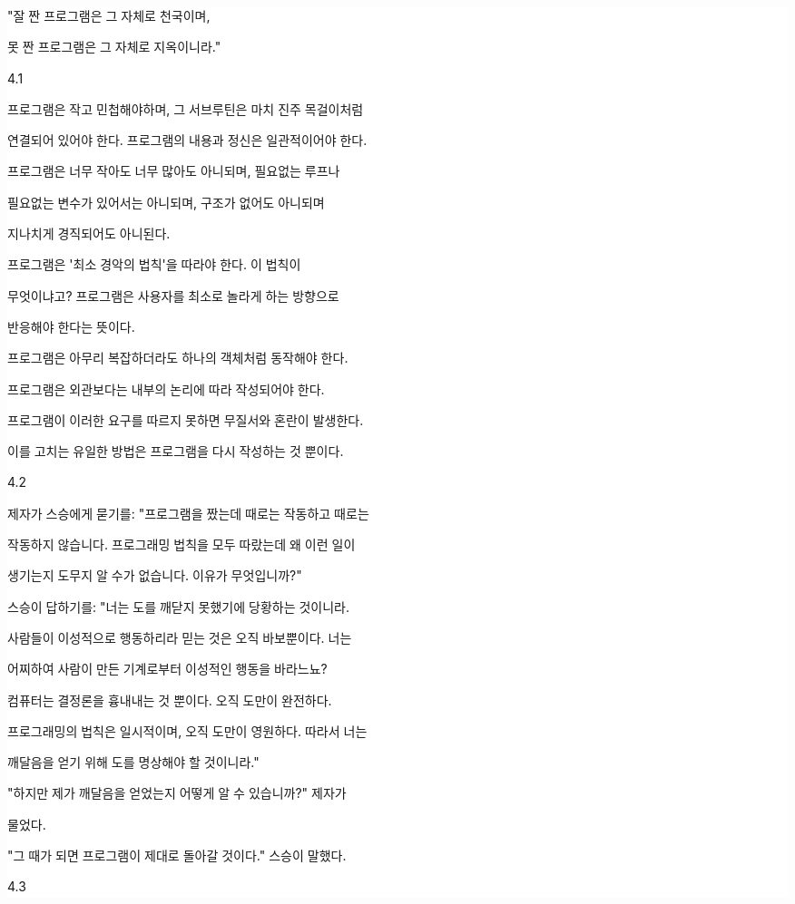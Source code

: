 
 "잘 짠 프로그램은 그 자체로 천국이며, 
    
 못 짠 프로그램은 그 자체로 지옥이니라." 
    

 4.1 

 프로그램은 작고 민첩해야하며, 그 서브루틴은 마치 진주 목걸이처럼 
    
 연결되어 있어야 한다. 프로그램의 내용과 정신은 일관적이어야 한다. 
    
 프로그램은 너무 작아도 너무 많아도 아니되며, 필요없는 루프나 
    
 필요없는 변수가 있어서는 아니되며, 구조가 없어도 아니되며 
    
 지나치게 경직되어도 아니된다. 


 프로그램은 '최소 경악의 법칙'을 따라야 한다. 이 법칙이 
    
 무엇이냐고? 프로그램은 사용자를 최소로 놀라게 하는 방향으로 
    
 반응해야 한다는 뜻이다. 
    

 프로그램은 아무리 복잡하더라도 하나의 객체처럼 동작해야 한다. 
    
 프로그램은 외관보다는 내부의 논리에 따라 작성되어야 한다. 

    

 프로그램이 이러한 요구를 따르지 못하면 무질서와 혼란이 발생한다. 
    
 이를 고치는 유일한 방법은 프로그램을 다시 작성하는 것 뿐이다. 


 4.2 


 제자가 스승에게 묻기를: "프로그램을 짰는데 때로는 작동하고 때로는 
    
 작동하지 않습니다. 프로그래밍 법칙을 모두 따랐는데 왜 이런 일이 
    
 생기는지 도무지 알 수가 없습니다. 이유가 무엇입니까?" 
    

 스승이 답하기를: "너는 도를 깨닫지 못했기에 당황하는 것이니라. 
    
 사람들이 이성적으로 행동하리라 믿는 것은 오직 바보뿐이다. 너는 
    
 어찌하여 사람이 만든 기계로부터 이성적인 행동을 바라느뇨? 
    
 컴퓨터는 결정론을 흉내내는 것 뿐이다. 오직 도만이 완전하다. 
    
 프로그래밍의 법칙은 일시적이며, 오직 도만이 영원하다. 따라서 너는 
    
 깨달음을 얻기 위해 도를 명상해야 할 것이니라." 

    

 "하지만 제가 깨달음을 얻었는지 어떻게 알 수 있습니까?" 제자가 
    
 물었다. 


 "그 때가 되면 프로그램이 제대로 돌아갈 것이다." 스승이 말했다. 
    

 4.3 
